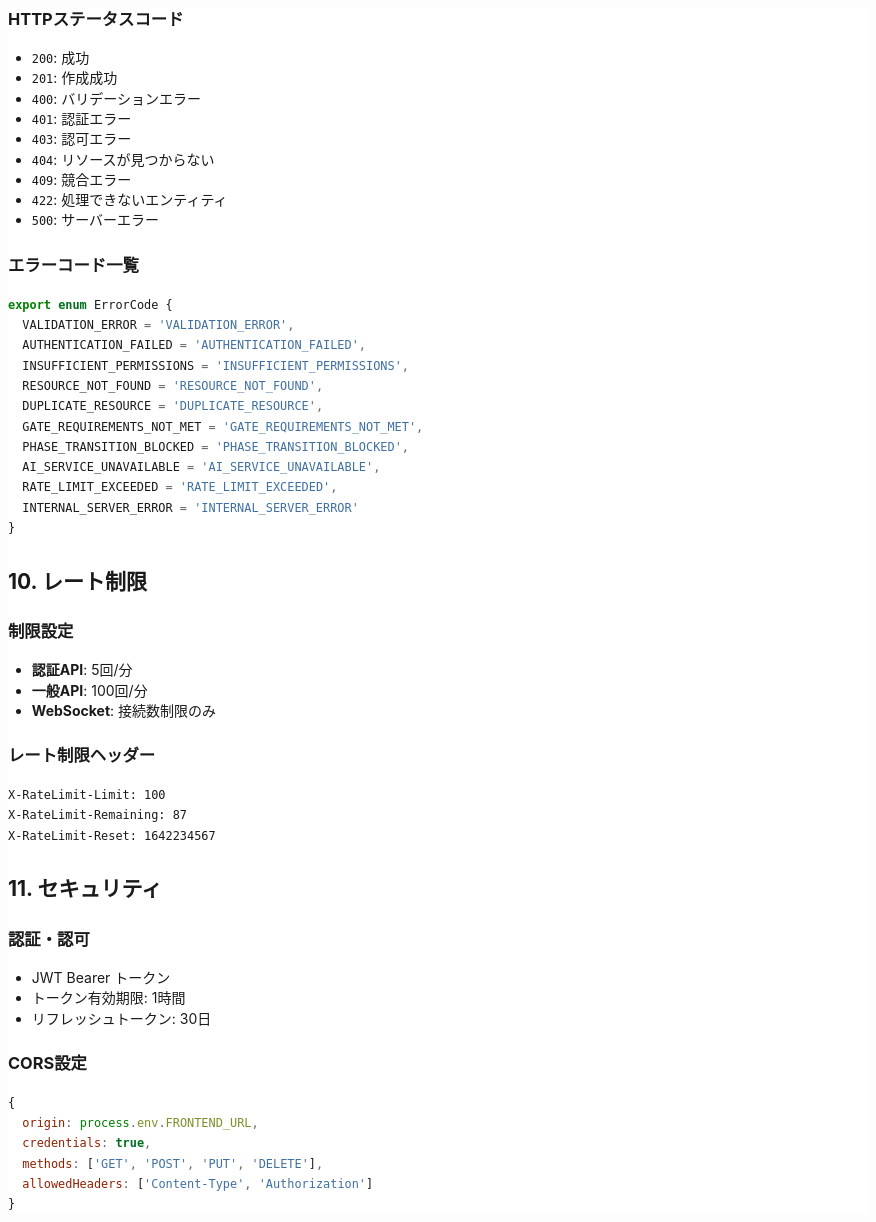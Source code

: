 ### HTTPステータスコード
- `200`: 成功
- `201`: 作成成功
- `400`: バリデーションエラー
- `401`: 認証エラー
- `403`: 認可エラー
- `404`: リソースが見つからない
- `409`: 競合エラー
- `422`: 処理できないエンティティ
- `500`: サーバーエラー

### エラーコード一覧
```typescript
export enum ErrorCode {
  VALIDATION_ERROR = 'VALIDATION_ERROR',
  AUTHENTICATION_FAILED = 'AUTHENTICATION_FAILED',
  INSUFFICIENT_PERMISSIONS = 'INSUFFICIENT_PERMISSIONS',
  RESOURCE_NOT_FOUND = 'RESOURCE_NOT_FOUND',
  DUPLICATE_RESOURCE = 'DUPLICATE_RESOURCE',
  GATE_REQUIREMENTS_NOT_MET = 'GATE_REQUIREMENTS_NOT_MET',
  PHASE_TRANSITION_BLOCKED = 'PHASE_TRANSITION_BLOCKED',
  AI_SERVICE_UNAVAILABLE = 'AI_SERVICE_UNAVAILABLE',
  RATE_LIMIT_EXCEEDED = 'RATE_LIMIT_EXCEEDED',
  INTERNAL_SERVER_ERROR = 'INTERNAL_SERVER_ERROR'
}
```

## 10. レート制限

### 制限設定
- **認証API**: 5回/分
- **一般API**: 100回/分  
- **WebSocket**: 接続数制限のみ

### レート制限ヘッダー
```
X-RateLimit-Limit: 100
X-RateLimit-Remaining: 87
X-RateLimit-Reset: 1642234567
```

## 11. セキュリティ

### 認証・認可
- JWT Bearer トークン
- トークン有効期限: 1時間
- リフレッシュトークン: 30日

### CORS設定
```javascript
{
  origin: process.env.FRONTEND_URL,
  credentials: true,
  methods: ['GET', 'POST', 'PUT', 'DELETE'],
  allowedHeaders: ['Content-Type', 'Authorization']
}
```
